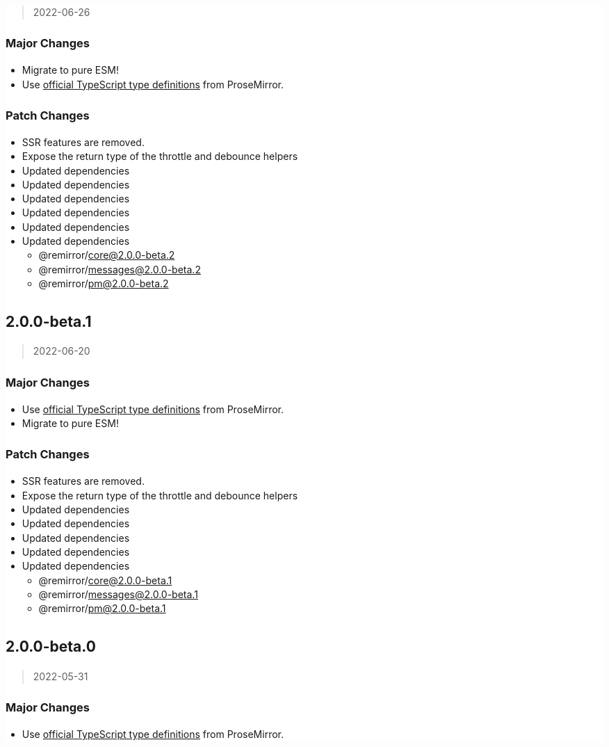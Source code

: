> 2022-06-26

### Major Changes

- Migrate to pure ESM!
- Use [official TypeScript type definitions](https://discuss.prosemirror.net/t/prosemirror-is-now-a-typescript-project/4624) from ProseMirror.

### Patch Changes

- SSR features are removed.
- Expose the return type of the throttle and debounce helpers
- Updated dependencies
- Updated dependencies
- Updated dependencies
- Updated dependencies
- Updated dependencies
- Updated dependencies
  - @remirror/core@2.0.0-beta.2
  - @remirror/messages@2.0.0-beta.2
  - @remirror/pm@2.0.0-beta.2

## 2.0.0-beta.1

> 2022-06-20

### Major Changes

- Use [official TypeScript type definitions](https://discuss.prosemirror.net/t/prosemirror-is-now-a-typescript-project/4624) from ProseMirror.
- Migrate to pure ESM!

### Patch Changes

- SSR features are removed.
- Expose the return type of the throttle and debounce helpers
- Updated dependencies
- Updated dependencies
- Updated dependencies
- Updated dependencies
- Updated dependencies
  - @remirror/core@2.0.0-beta.1
  - @remirror/messages@2.0.0-beta.1
  - @remirror/pm@2.0.0-beta.1

## 2.0.0-beta.0

> 2022-05-31

### Major Changes

- Use [official TypeScript type definitions](https://discuss.prosemirror.net/t/prosemirror-is-now-a-typescript-project/4624) from ProseMirror.
